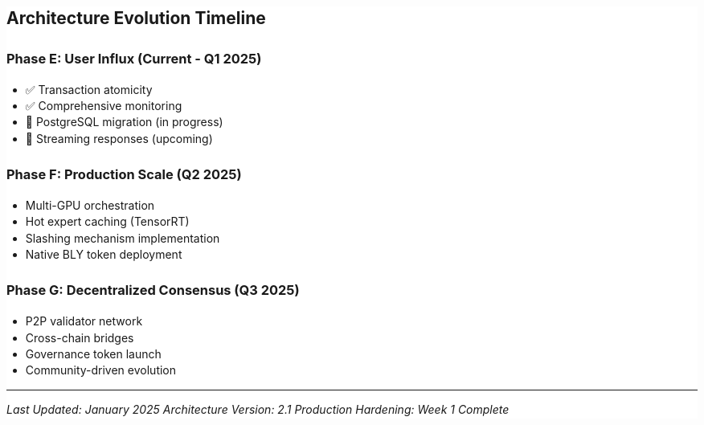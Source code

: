 
## Architecture Evolution Timeline

### Phase E: User Influx (Current - Q1 2025)
- ✅ Transaction atomicity
- ✅ Comprehensive monitoring
- 🔄 PostgreSQL migration (in progress)
- 📅 Streaming responses (upcoming)

### Phase F: Production Scale (Q2 2025)
- Multi-GPU orchestration
- Hot expert caching (TensorRT)
- Slashing mechanism implementation
- Native BLY token deployment

### Phase G: Decentralized Consensus (Q3 2025)
- P2P validator network
- Cross-chain bridges
- Governance token launch
- Community-driven evolution

---

*Last Updated: January 2025*
*Architecture Version: 2.1*
*Production Hardening: Week 1 Complete*